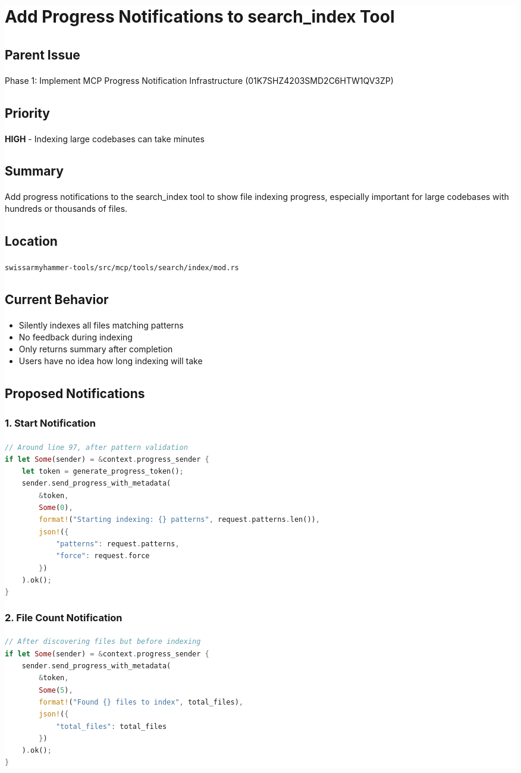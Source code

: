 # Add Progress Notifications to search_index Tool

## Parent Issue
Phase 1: Implement MCP Progress Notification Infrastructure (01K7SHZ4203SMD2C6HTW1QV3ZP)

## Priority
**HIGH** - Indexing large codebases can take minutes

## Summary
Add progress notifications to the search_index tool to show file indexing progress, especially important for large codebases with hundreds or thousands of files.

## Location
`swissarmyhammer-tools/src/mcp/tools/search/index/mod.rs`

## Current Behavior
- Silently indexes all files matching patterns
- No feedback during indexing
- Only returns summary after completion
- Users have no idea how long indexing will take

## Proposed Notifications

### 1. Start Notification
```rust
// Around line 97, after pattern validation
if let Some(sender) = &context.progress_sender {
    let token = generate_progress_token();
    sender.send_progress_with_metadata(
        &token,
        Some(0),
        format!("Starting indexing: {} patterns", request.patterns.len()),
        json!({
            "patterns": request.patterns,
            "force": request.force
        })
    ).ok();
}
```

### 2. File Count Notification
```rust
// After discovering files but before indexing
if let Some(sender) = &context.progress_sender {
    sender.send_progress_with_metadata(
        &token,
        Some(5),
        format!("Found {} files to index", total_files),
        json!({
            "total_files": total_files
        })
    ).ok();
}
```
